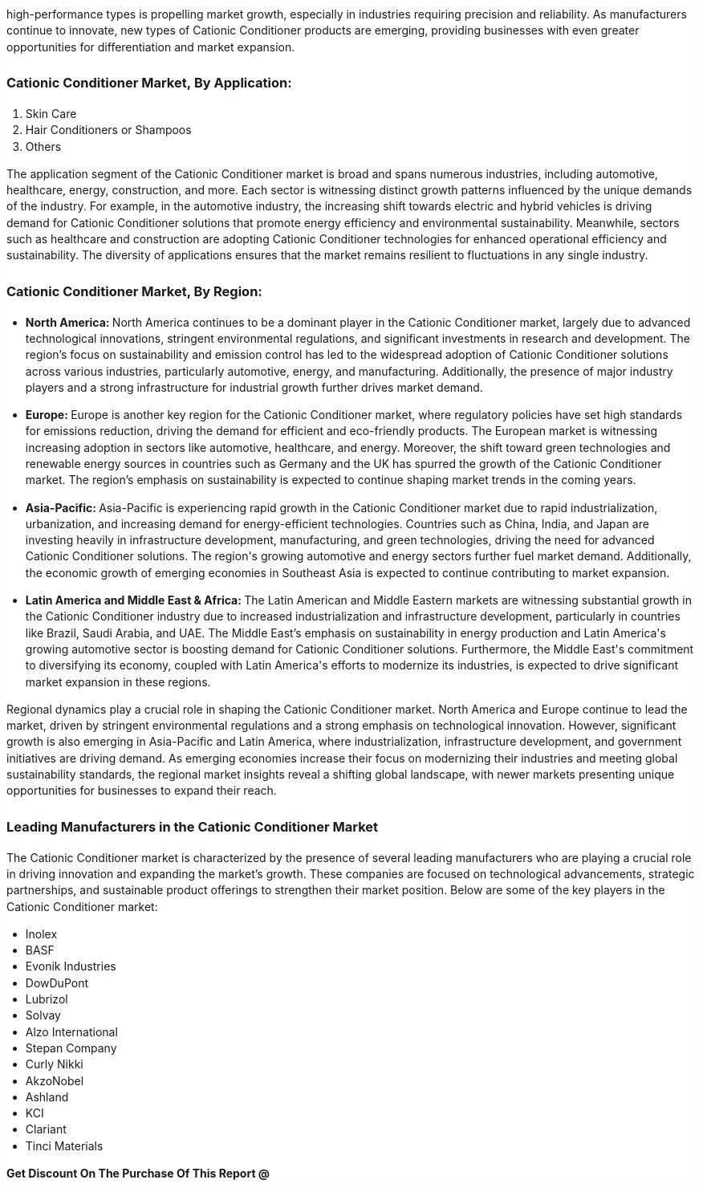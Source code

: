 high-performance types is propelling market growth, especially in industries requiring precision and reliability. As manufacturers continue to innovate, new types of Cationic Conditioner products are emerging, providing businesses with even greater opportunities for differentiation and market expansion.</p><h3>Cationic Conditioner Market,&nbsp;By Application:</h3><ol><li>Skin Care<li> Hair Conditioners or Shampoos<li> Others</li></ol><p>The application segment of the Cationic Conditioner market is broad and spans numerous industries, including automotive, healthcare, energy, construction, and more. Each sector is witnessing distinct growth patterns influenced by the unique demands of the industry. For example, in the automotive industry, the increasing shift towards electric and hybrid vehicles is driving demand for Cationic Conditioner solutions that promote energy efficiency and environmental sustainability. Meanwhile, sectors such as healthcare and construction are adopting Cationic Conditioner technologies for enhanced operational efficiency and sustainability. The diversity of applications ensures that the market remains resilient to fluctuations in any single industry.</p><h3>Cationic Conditioner Market, By Region:</h3><ul><li><p><strong>North America:&nbsp;</strong>North America continues to be a dominant player in the Cationic Conditioner market, largely due to advanced technological innovations, stringent environmental regulations, and significant investments in research and development. The region&rsquo;s focus on sustainability and emission control has led to the widespread adoption of Cationic Conditioner solutions across various industries, particularly automotive, energy, and manufacturing. Additionally, the presence of major industry players and a strong infrastructure for industrial growth further drives market demand.</p></li><li><p><strong><strong>Europe:&nbsp;</strong></strong>Europe is another key region for the Cationic Conditioner market, where regulatory policies have set high standards for emissions reduction, driving the demand for efficient and eco-friendly products. The European market is witnessing increasing adoption in sectors like automotive, healthcare, and energy. Moreover, the shift toward green technologies and renewable energy sources in countries such as Germany and the UK has spurred the growth of the Cationic Conditioner market. The region&rsquo;s emphasis on sustainability is expected to continue shaping market trends in the coming years.</p></li><li><p><strong><strong>Asia-Pacific:&nbsp;</strong></strong>Asia-Pacific is experiencing rapid growth in the Cationic Conditioner market due to rapid industrialization, urbanization, and increasing demand for energy-efficient technologies. Countries such as China, India, and Japan are investing heavily in infrastructure development, manufacturing, and green technologies, driving the need for advanced Cationic Conditioner solutions. The region's growing automotive and energy sectors further fuel market demand. Additionally, the economic growth of emerging economies in Southeast Asia is expected to continue contributing to market expansion.</p></li><li><p><strong><strong>Latin America and Middle East &amp; Africa:&nbsp;</strong></strong>The Latin American and Middle Eastern markets are witnessing substantial growth in the Cationic Conditioner industry due to increased industrialization and infrastructure development, particularly in countries like Brazil, Saudi Arabia, and UAE. The Middle East&rsquo;s emphasis on sustainability in energy production and Latin America's growing automotive sector is boosting demand for Cationic Conditioner solutions. Furthermore, the Middle East's commitment to diversifying its economy, coupled with Latin America's efforts to modernize its industries, is expected to drive significant market expansion in these regions.</p></li></ul><p>Regional dynamics play a crucial role in shaping the Cationic Conditioner market. North America and Europe continue to lead the market, driven by stringent environmental regulations and a strong emphasis on technological innovation. However, significant growth is also emerging in Asia-Pacific and Latin America, where industrialization, infrastructure development, and government initiatives are driving demand. As emerging economies increase their focus on modernizing their industries and meeting global sustainability standards, the regional market insights reveal a shifting global landscape, with newer markets presenting unique opportunities for businesses to expand their reach.</p><h3><strong>Leading Manufacturers in the Cationic Conditioner Market</strong></h3><p>The Cationic Conditioner market is characterized by the presence of several leading manufacturers who are playing a crucial role in driving innovation and expanding the market&rsquo;s growth. These companies are focused on technological advancements, strategic partnerships, and sustainable product offerings to strengthen their market position. Below are some of the key players in the Cationic Conditioner market:</p></div><div class="article-main__content" data-test-id="publishing-text-block"><ul><li><span class="">Inolex<li> BASF<li> Evonik Industries<li> DowDuPont<li> Lubrizol<li> Solvay<li> Alzo International<li> Stepan Company<li> Curly Nikki<li> AkzoNobel<li> Ashland<li> KCI<li> Clariant<li> Tinci Materials</span></li></ul></div><div class="article-main__content" data-test-id="publishing-text-block"><p><span class="font-[700]"><strong>Get Discount On The Purchase Of This Report @</strong>